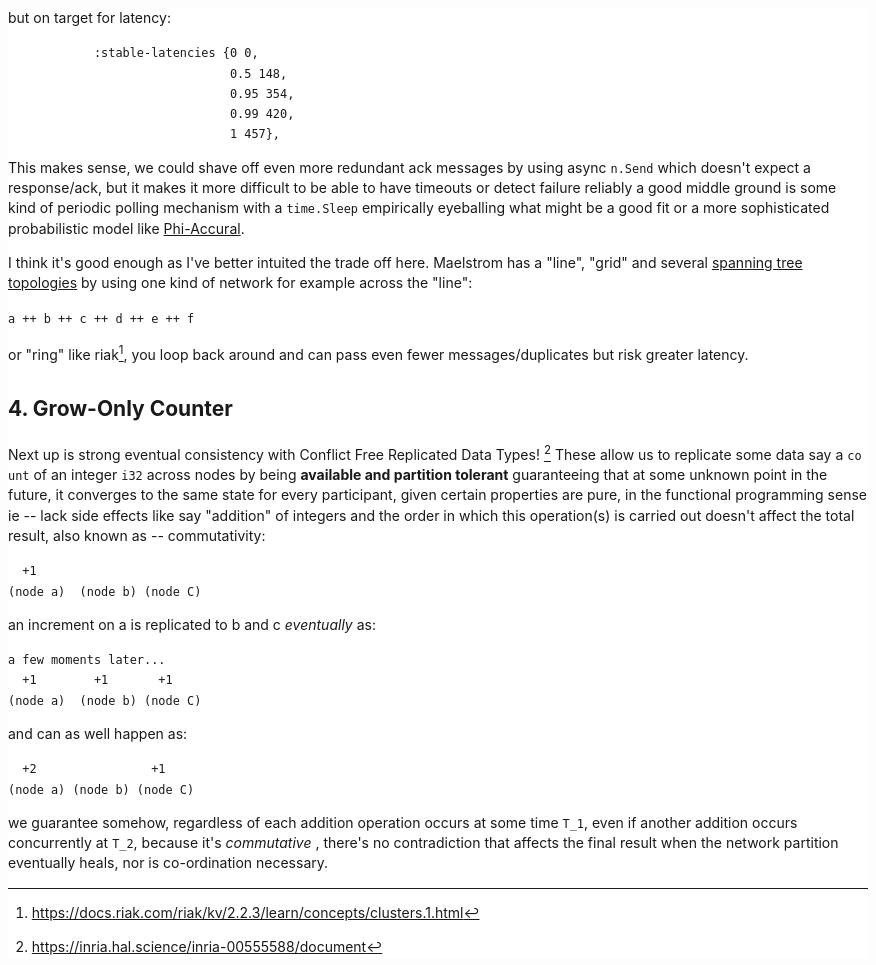 but on target for latency:
```
            :stable-latencies {0 0,
                               0.5 148,
                               0.95 354,
                               0.99 420,
                               1 457},
```

This makes sense, we could shave off even more redundant ack messages by using async `n.Send` which doesn't expect a response/ack, but it makes it more difficult to be able to have timeouts or detect failure reliably a good middle ground is some kind of periodic polling mechanism with a `time.Sleep` empirically eyeballing what might be a good fit or a more sophisticated probabilistic model like [Phi-Accural](https://doc.akka.io/docs/akka/current/typed/failure-detector.html).

I think it's good enough as I've better intuited the trade off here. Maelstrom has a "line", "grid" and several [spanning tree topologies](https://github.com/jepsen-io/maelstrom/blob/main/doc/03-broadcast/02-performance.md#broadcast-latency) by using one kind of network for example across the "line":
```
a ++ b ++ c ++ d ++ e ++ f
```
or "ring" like riak[^5], you loop back around and can pass even fewer messages/duplicates but risk greater latency.


## 4. Grow-Only Counter

Next up is strong eventual consistency with Conflict Free Replicated Data Types! [^15] These allow us to replicate some data say a `count` of an integer `i32` across nodes by being **available and partition tolerant** guaranteeing that at some unknown point in the future, it converges to the same state for every participant, given certain properties are pure, in the functional programming sense ie -- lack side effects like say "addition" of integers and the order in which this operation(s) is carried out doesn't affect the total result, also known as -- commutativity:

```
  +1
(node a)  (node b) (node C)
```

an increment on a is replicated to b and c _eventually_ as:
```
a few moments later...
  +1        +1       +1
(node a)  (node b) (node C)
```

and can as well happen as:

```
  +2                +1
(node a) (node b) (node C)
```

we guarantee somehow, regardless of each addition operation occurs at some time `T_1`, even if another addition occurs concurrently at `T_2`,
because it's _commutative_ , there's no contradiction that affects the final result when the network partition eventually  heals, nor is co-ordination necessary.


[^1]: https://datatracker.ietf.org/doc/html/rfc4122#section-4.2.1
[^2]: https://en.wikipedia.org/wiki/Snowflake_ID
[^3]: http://yellerapp.com/posts/2015-02-09-flake-ids.html
[^4]: https://www.cockroachlabs.com/blog/living-without-atomic-clocks/
[^5]: https://docs.riak.com/riak/kv/2.2.3/learn/concepts/clusters.1.html
[^6]: https://www.cs.cornell.edu/projects/Quicksilver/public_pdfs/SWIM.pdf
[^7]: https://highscalability.com/gossip-protocol-explained/
[^8]: https://www.cs.utexas.edu/~rossbach/cs380p/papers/Counters.html
[^9]: https://www.rabbitmq.com/docs/confirms#acknowledgement-modes
[^10]: https://github.com/hashicorp/memberlist
[^11]: https://mesos.apache.org/documentation/latest/replicated-log-internals/
[^12]: https://en.wikipedia.org/wiki/State_machine_replication
[^13]: https://blog.x.com/engineering/en_us/topics/infrastructure/2015/building-distributedlog-twitter-s-high-performance-replicated-log-servic
[^14]: http://dist-prog-book.com/chapter/9/streaming.html
[^15]: https://inria.hal.science/inria-00555588/document
[^16]: https://www.vldb.org/pvldb/vol8/p1654-wang.pdf
[^17]: https://engineering.linkedin.com/distributed-systems/log-what-every-software-engineer-should-know-about-real-time-datas-unifying
[^18]: https://www.cs.cornell.edu/fbs/publications/ibmFault.sm.pdf
[^19]: https://www.microsoft.com/en-us/research/wp-content/uploads/2016/02/tr-95-51.pdf
[^20]: https://www.microsoft.com/en-us/research/wp-content/uploads/2008/02/tr-2008-25.pdf
[^21]: https://pmg.csail.mit.edu/papers/icde00.pdf
[^22]: https://www.vldb.org/pvldb/vol14/p268-alvaro.pdf